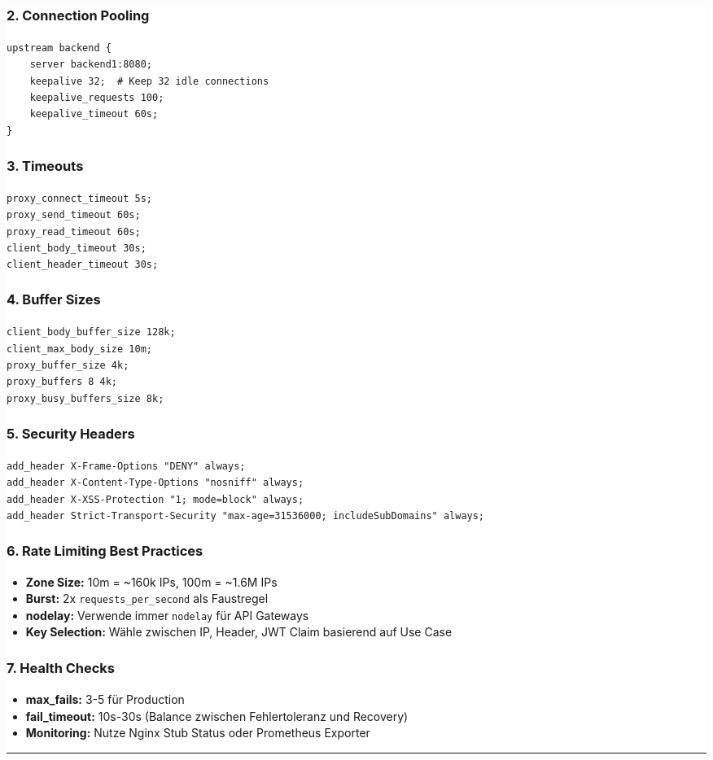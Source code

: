 ### 2. Connection Pooling

```nginx
upstream backend {
    server backend1:8080;
    keepalive 32;  # Keep 32 idle connections
    keepalive_requests 100;
    keepalive_timeout 60s;
}
```

### 3. Timeouts

```nginx
proxy_connect_timeout 5s;
proxy_send_timeout 60s;
proxy_read_timeout 60s;
client_body_timeout 30s;
client_header_timeout 30s;
```

### 4. Buffer Sizes

```nginx
client_body_buffer_size 128k;
client_max_body_size 10m;
proxy_buffer_size 4k;
proxy_buffers 8 4k;
proxy_busy_buffers_size 8k;
```

### 5. Security Headers

```nginx
add_header X-Frame-Options "DENY" always;
add_header X-Content-Type-Options "nosniff" always;
add_header X-XSS-Protection "1; mode=block" always;
add_header Strict-Transport-Security "max-age=31536000; includeSubDomains" always;
```

### 6. Rate Limiting Best Practices

- **Zone Size:** 10m = ~160k IPs, 100m = ~1.6M IPs
- **Burst:** 2x `requests_per_second` als Faustregel
- **nodelay:** Verwende immer `nodelay` für API Gateways
- **Key Selection:** Wähle zwischen IP, Header, JWT Claim basierend auf Use Case

### 7. Health Checks

- **max_fails:** 3-5 für Production
- **fail_timeout:** 10s-30s (Balance zwischen Fehlertoleranz und Recovery)
- **Monitoring:** Nutze Nginx Stub Status oder Prometheus Exporter

---
